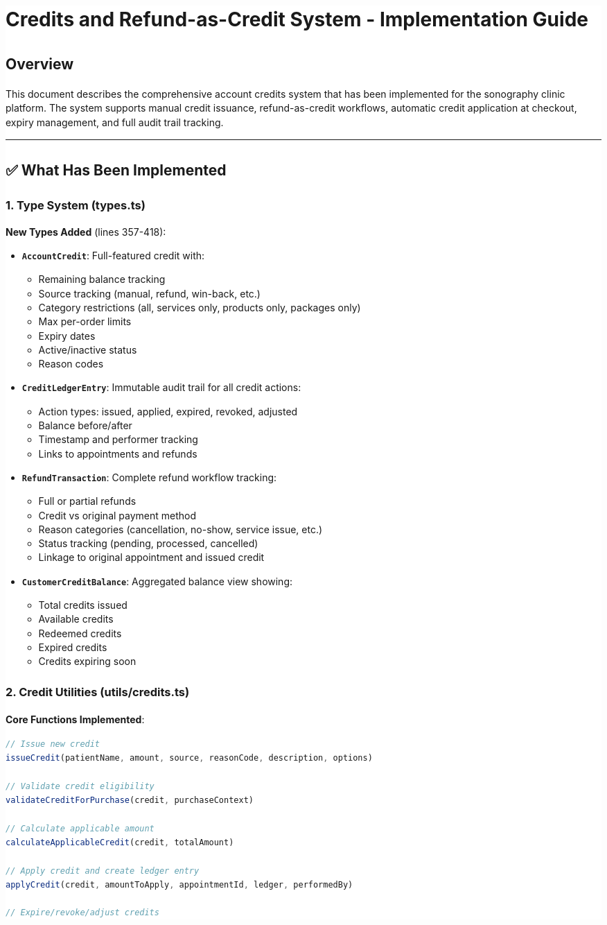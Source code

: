 # Credits and Refund-as-Credit System - Implementation Guide

## Overview

This document describes the comprehensive account credits system that has been implemented for the sonography clinic platform. The system supports manual credit issuance, refund-as-credit workflows, automatic credit application at checkout, expiry management, and full audit trail tracking.

---

## ✅ What Has Been Implemented

### 1. Type System (types.ts)

**New Types Added** (lines 357-418):

- **`AccountCredit`**: Full-featured credit with:
  - Remaining balance tracking
  - Source tracking (manual, refund, win-back, etc.)
  - Category restrictions (all, services only, products only, packages only)
  - Max per-order limits
  - Expiry dates
  - Active/inactive status
  - Reason codes

- **`CreditLedgerEntry`**: Immutable audit trail for all credit actions:
  - Action types: issued, applied, expired, revoked, adjusted
  - Balance before/after
  - Timestamp and performer tracking
  - Links to appointments and refunds

- **`RefundTransaction`**: Complete refund workflow tracking:
  - Full or partial refunds
  - Credit vs original payment method
  - Reason categories (cancellation, no-show, service issue, etc.)
  - Status tracking (pending, processed, cancelled)
  - Linkage to original appointment and issued credit

- **`CustomerCreditBalance`**: Aggregated balance view showing:
  - Total credits issued
  - Available credits
  - Redeemed credits
  - Expired credits
  - Credits expiring soon

### 2. Credit Utilities (utils/credits.ts)

**Core Functions Implemented**:

```typescript
// Issue new credit
issueCredit(patientName, amount, source, reasonCode, description, options)

// Validate credit eligibility
validateCreditForPurchase(credit, purchaseContext)

// Calculate applicable amount
calculateApplicableCredit(credit, totalAmount)

// Apply credit and create ledger entry
applyCredit(credit, amountToApply, appointmentId, ledger, performedBy)

// Expire/revoke/adjust credits
```